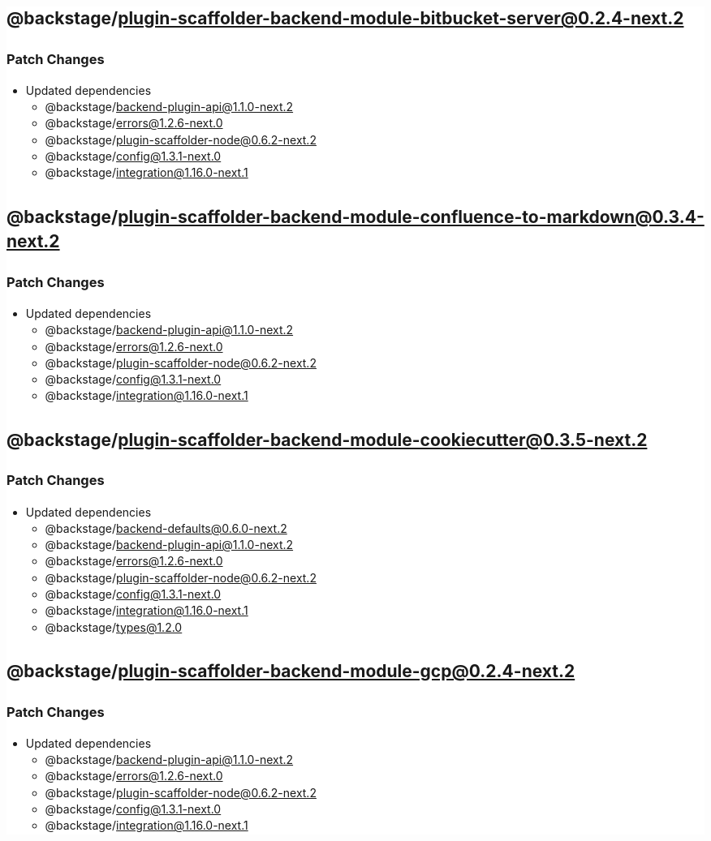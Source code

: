 ## @backstage/plugin-scaffolder-backend-module-bitbucket-server@0.2.4-next.2

### Patch Changes

- Updated dependencies
  - @backstage/backend-plugin-api@1.1.0-next.2
  - @backstage/errors@1.2.6-next.0
  - @backstage/plugin-scaffolder-node@0.6.2-next.2
  - @backstage/config@1.3.1-next.0
  - @backstage/integration@1.16.0-next.1

## @backstage/plugin-scaffolder-backend-module-confluence-to-markdown@0.3.4-next.2

### Patch Changes

- Updated dependencies
  - @backstage/backend-plugin-api@1.1.0-next.2
  - @backstage/errors@1.2.6-next.0
  - @backstage/plugin-scaffolder-node@0.6.2-next.2
  - @backstage/config@1.3.1-next.0
  - @backstage/integration@1.16.0-next.1

## @backstage/plugin-scaffolder-backend-module-cookiecutter@0.3.5-next.2

### Patch Changes

- Updated dependencies
  - @backstage/backend-defaults@0.6.0-next.2
  - @backstage/backend-plugin-api@1.1.0-next.2
  - @backstage/errors@1.2.6-next.0
  - @backstage/plugin-scaffolder-node@0.6.2-next.2
  - @backstage/config@1.3.1-next.0
  - @backstage/integration@1.16.0-next.1
  - @backstage/types@1.2.0

## @backstage/plugin-scaffolder-backend-module-gcp@0.2.4-next.2

### Patch Changes

- Updated dependencies
  - @backstage/backend-plugin-api@1.1.0-next.2
  - @backstage/errors@1.2.6-next.0
  - @backstage/plugin-scaffolder-node@0.6.2-next.2
  - @backstage/config@1.3.1-next.0
  - @backstage/integration@1.16.0-next.1

